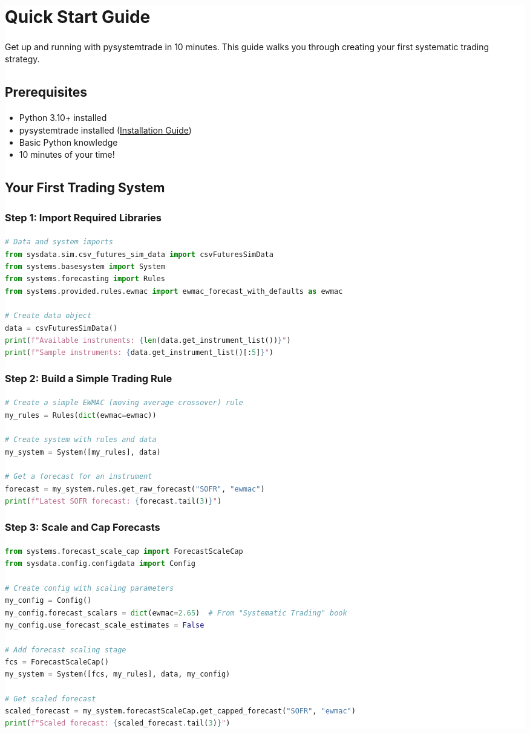 # Quick Start Guide

Get up and running with pysystemtrade in 10 minutes. This guide walks you through creating your first systematic trading strategy.

## Prerequisites

- Python 3.10+ installed
- pysystemtrade installed ([Installation Guide](installation.md))
- Basic Python knowledge
- 10 minutes of your time!

## Your First Trading System

### Step 1: Import Required Libraries

```python
# Data and system imports
from sysdata.sim.csv_futures_sim_data import csvFuturesSimData
from systems.basesystem import System
from systems.forecasting import Rules
from systems.provided.rules.ewmac import ewmac_forecast_with_defaults as ewmac

# Create data object
data = csvFuturesSimData()
print(f"Available instruments: {len(data.get_instrument_list())}")
print(f"Sample instruments: {data.get_instrument_list()[:5]}")
```

### Step 2: Build a Simple Trading Rule

```python
# Create a simple EWMAC (moving average crossover) rule
my_rules = Rules(dict(ewmac=ewmac))

# Create system with rules and data
my_system = System([my_rules], data)

# Get a forecast for an instrument
forecast = my_system.rules.get_raw_forecast("SOFR", "ewmac")
print(f"Latest SOFR forecast: {forecast.tail(3)}")
```

### Step 3: Scale and Cap Forecasts

```python
from systems.forecast_scale_cap import ForecastScaleCap
from sysdata.config.configdata import Config

# Create config with scaling parameters
my_config = Config()
my_config.forecast_scalars = dict(ewmac=2.65)  # From "Systematic Trading" book
my_config.use_forecast_scale_estimates = False

# Add forecast scaling stage
fcs = ForecastScaleCap()
my_system = System([fcs, my_rules], data, my_config)

# Get scaled forecast
scaled_forecast = my_system.forecastScaleCap.get_capped_forecast("SOFR", "ewmac")
print(f"Scaled forecast: {scaled_forecast.tail(3)}")
```
